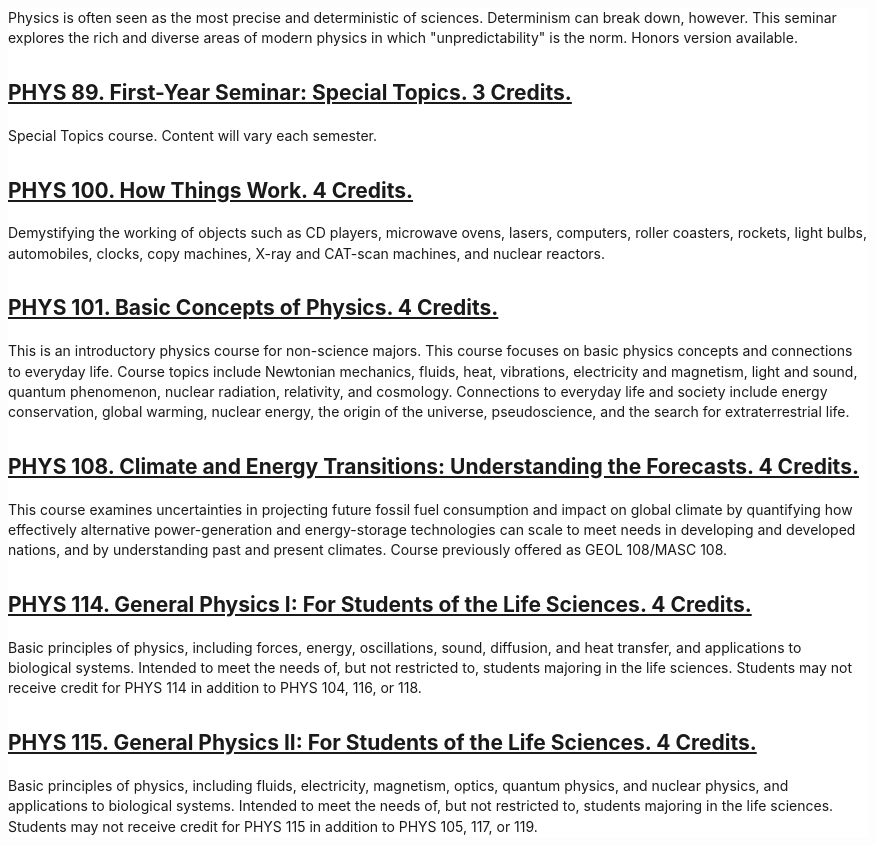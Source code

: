 Physics is often seen as the most precise and deterministic of sciences. Determinism can break down, however. This seminar explores the rich and diverse areas of modern physics in which "unpredictability" is the norm. Honors version available.

## [PHYS 89. First-Year Seminar: Special Topics. 3 Credits.](./PHYS_89_First-Year_Seminar_Special_Topics)

Special Topics course. Content will vary each semester.

## [PHYS 100. How Things Work. 4 Credits.](./PHYS_100_How_Things_Work)

Demystifying the working of objects such as CD players, microwave ovens, lasers, computers, roller coasters, rockets, light bulbs, automobiles, clocks, copy machines, X-ray and CAT-scan machines, and nuclear reactors.

## [PHYS 101. Basic Concepts of Physics. 4 Credits.](./PHYS_101_Basic_Concepts_of_Physics)

This is an introductory physics course for non-science majors. This course focuses on basic physics concepts and connections to everyday life. Course topics include Newtonian mechanics, fluids, heat, vibrations, electricity and magnetism, light and sound, quantum phenomenon, nuclear radiation, relativity, and cosmology. Connections to everyday life and society include energy conservation, global warming, nuclear energy, the origin of the universe, pseudoscience, and the search for extraterrestrial life.

## [PHYS 108. Climate and Energy Transitions: Understanding the Forecasts. 4 Credits.](./PHYS_108_Climate_and_Energy_Transitions_Understanding_the_Forecasts)

This course examines uncertainties in projecting future fossil fuel consumption and impact on global climate by quantifying how effectively alternative power-generation and energy-storage technologies can scale to meet needs in developing and developed nations, and by understanding past and present climates. Course previously offered as GEOL 108/MASC 108.

## [PHYS 114. General Physics I: For Students of the Life Sciences. 4 Credits.](./PHYS_114_General_Physics_I_For_Students_of_the_Life_Sciences)

Basic principles of physics, including forces, energy, oscillations, sound, diffusion, and heat transfer, and applications to biological systems. Intended to meet the needs of, but not restricted to, students majoring in the life sciences. Students may not receive credit for PHYS 114 in addition to PHYS 104, 116, or 118.

## [PHYS 115. General Physics II: For Students of the Life Sciences. 4 Credits.](./PHYS_115_General_Physics_II_For_Students_of_the_Life_Sciences)

Basic principles of physics, including fluids, electricity, magnetism, optics, quantum physics, and nuclear physics, and applications to biological systems. Intended to meet the needs of, but not restricted to, students majoring in the life sciences. Students may not receive credit for PHYS 115 in addition to PHYS 105, 117, or 119.
